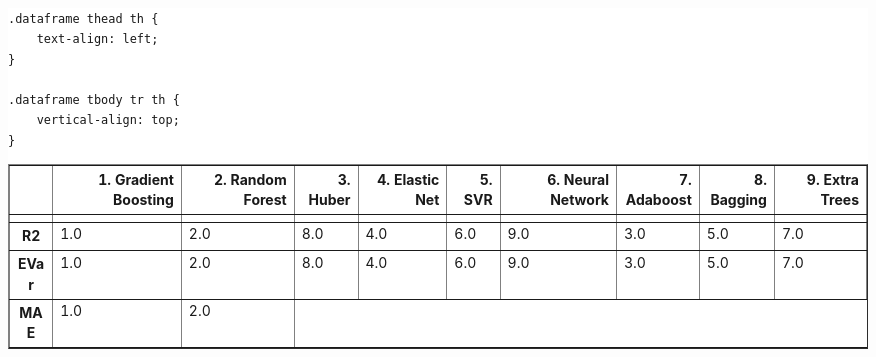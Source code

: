     .dataframe thead th {
        text-align: left;
    }

    .dataframe tbody tr th {
        vertical-align: top;
    }
</style>
<table border="1" class="dataframe">
  <thead>
    <tr style="text-align: right;">
      <th></th>
      <th>1. Gradient Boosting</th>
      <th>2. Random Forest</th>
      <th>3. Huber</th>
      <th>4. Elastic Net</th>
      <th>5. SVR</th>
      <th>6. Neural Network</th>
      <th>7. Adaboost</th>
      <th>8. Bagging</th>
      <th>9. Extra Trees</th>
    </tr>
    <tr>
      <th></th>
      <th></th>
      <th></th>
      <th></th>
      <th></th>
      <th></th>
      <th></th>
      <th></th>
      <th></th>
      <th></th>
    </tr>
  </thead>
  <tbody>
    <tr>
      <th>R2</th>
      <td>1.0</td>
      <td>2.0</td>
      <td>8.0</td>
      <td>4.0</td>
      <td>6.0</td>
      <td>9.0</td>
      <td>3.0</td>
      <td>5.0</td>
      <td>7.0</td>
    </tr>
    <tr>
      <th>EVar</th>
      <td>1.0</td>
      <td>2.0</td>
      <td>8.0</td>
      <td>4.0</td>
      <td>6.0</td>
      <td>9.0</td>
      <td>3.0</td>
      <td>5.0</td>
      <td>7.0</td>
    </tr>
    <tr>
      <th>MAE</th>
      <td>1.0</td>
      <td>2.0</td>